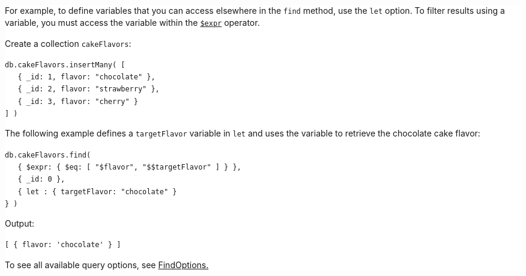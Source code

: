 For example, to define variables that you can access elsewhere in the `find` method, use the `let` option. To filter results using a variable, you must access the variable within the [`$expr`](https://www.mongodb.com/docs/manual/reference/operator/query/expr/#mongodb-query-op.-expr) operator.

Create a collection `cakeFlavors`:

```
db.cakeFlavors.insertMany( [
   { _id: 1, flavor: "chocolate" },
   { _id: 2, flavor: "strawberry" },
   { _id: 3, flavor: "cherry" }
] )
```

The following example defines a `targetFlavor` variable in `let` and uses the variable to retrieve the chocolate cake flavor:

```
db.cakeFlavors.find(
   { $expr: { $eq: [ "$flavor", "$$targetFlavor" ] } },
   { _id: 0 },
   { let : { targetFlavor: "chocolate" }
} )
```

Output:

```
[ { flavor: 'chocolate' } ]
```

To see all available query options, see [FindOptions.](https://mongodb.github.io/node-mongodb-native/4.0//interfaces/findoptions.html)